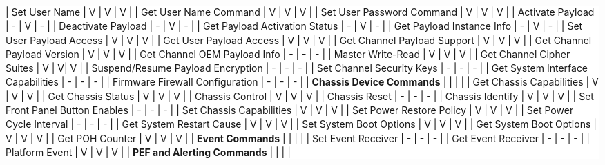 | Set User Name | V | V | V |
| Get User Name Command | V | V | V |
| Set User Password Command | V | V | V |
| Activate Payload | - | V | - |
| Deactivate Payload | - | V | - |
| Get Payload Activation Status | - | V | - |
| Get Payload Instance Info | - | V | - |
| Set User Payload Access | V | V | V |
| Get User Payload Access | V | V | V |
| Get Channel Payload Support | V | V | V |
| Get Channel Payload Version | V | V | V |
| Get Channel OEM Payload Info | - | - | - |
| Master Write-Read | V | V | V |
| Get Channel Cipher Suites | V | V| V |
| Suspend/Resume Payload Encryption | - | - | - |
| Set Channel Security Keys | - | - | - |
| Get System Interface Capabilities | - | - | - |
| Firmware Firewall Configuration | - | - | - |
| **Chassis Device Commands** |  |  |  |
| Get Chassis Capabilities | V | V | V |
| Get Chassis Status | V | V | V |
| Chassis Control | V | V | V |
| Chassis Reset | - | - | - |
| Chassis Identify | V | V | V |
| Set Front Panel Button Enables | - | - | - |
| Set Chassis Capabilities | V | V | V |
| Set Power Restore Policy | V | V | V |
| Set Power Cycle Interval | - | - | - |
| Get System Restart Cause | V | V | V |
| Set System Boot Options | V | V | V |
| Get System Boot Options | V | V | V |
| Get POH Counter | V | V | V |
| **Event Commands** |  |  |  |
| Set Event Receiver | - | - | - |
| Get Event Receiver | - | - | - |
| Platform Event | V | V | V |
| **PEF and Alerting Commands** |  |  |  |
